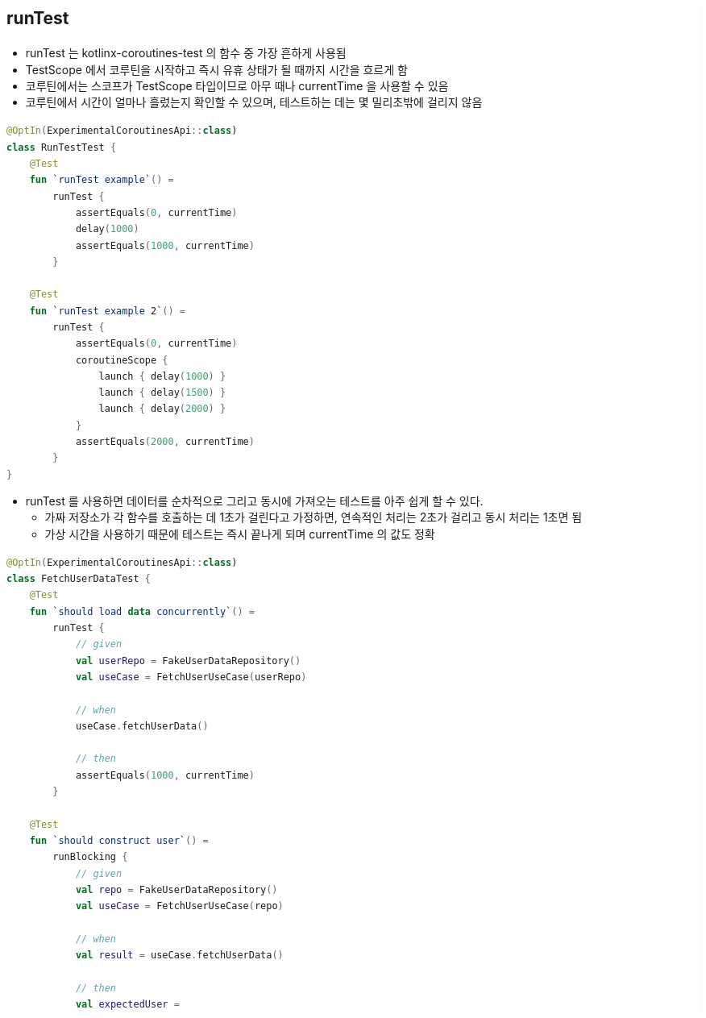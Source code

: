 ## runTest

- runTest 는 kotlinx-coroutines-test 의 함수 중 가장 흔하게 사용됨
- TestScope 에서 코루틴을 시작하고 즉시 유휴 상태가 될 때까지 시간을 흐르게 함
- 코루틴에서는 스코프가 TestScope 타입이므로 아무 때나 currentTime 을 사용할 수 있음
- 코루틴에서 시간이 얼마나 흘렀는지 확인할 수 있으며, 테스트하는 데는 몇 밀리초밖에 걸리지 않음

```kotlin
@OptIn(ExperimentalCoroutinesApi::class)
class RunTestTest {
    @Test
    fun `runTest example`() =
        runTest {
            assertEquals(0, currentTime)
            delay(1000)
            assertEquals(1000, currentTime)
        }

    @Test
    fun `runTest example 2`() =
        runTest {
            assertEquals(0, currentTime)
            coroutineScope {
                launch { delay(1000) }
                launch { delay(1500) }
                launch { delay(2000) }
            }
            assertEquals(2000, currentTime)
        }
}
```

- runTest 를 사용하면 데이터를 순차적으로 그리고 동시에 가져오는 테스트를 아주 쉽게 할 수 있다.
  - 가짜 저장소가 각 함수를 호출하는 데 1초가 걸린다고 가정하면, 연속적인 처리는 2초가 걸리고 동시 처리는 1초면 됨
  - 가상 시간을 사용하기 때문에 테스트는 즉시 끝나게 되며 currentTime 의 값도 정확

```kotlin
@OptIn(ExperimentalCoroutinesApi::class)
class FetchUserDataTest {
    @Test
    fun `should load data concurrently`() =
        runTest {
            // given
            val userRepo = FakeUserDataRepository()
            val useCase = FetchUserUseCase(userRepo)

            // when
            useCase.fetchUserData()

            // then
            assertEquals(1000, currentTime)
        }

    @Test
    fun `should construct user`() =
        runBlocking {
            // given
            val repo = FakeUserDataRepository()
            val useCase = FetchUserUseCase(repo)

            // when
            val result = useCase.fetchUserData()

            // then
            val expectedUser =
```